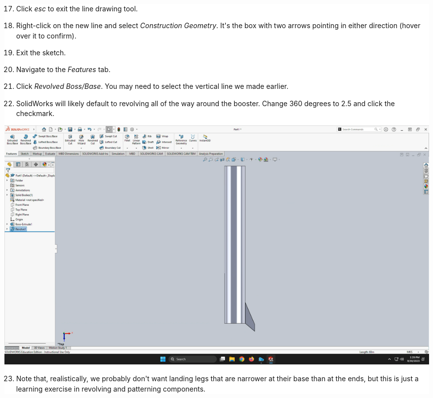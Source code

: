 17. Click *esc* to exit the line drawing tool.

18. Right-click on the new line and select *Construction Geometry*. It's the box with two arrows pointing in either direction (hover over it to confirm).

19. Exit the sketch.

20. Navigate to the *Features* tab.

21. Click *Revolved Boss/Base*. You may need to select the vertical line we made earlier.

22. SolidWorks will likely default to revolving all of the way around the booster. Change 360 degrees to 2.5 and click the checkmark.

![Revolved Base](../media/lab-6_figures/revolved-base.png)

23. Note that, realistically, we probably don't want landing legs that are narrower at their base than at the ends, but this is just a learning exercise in revolving and patterning components.
